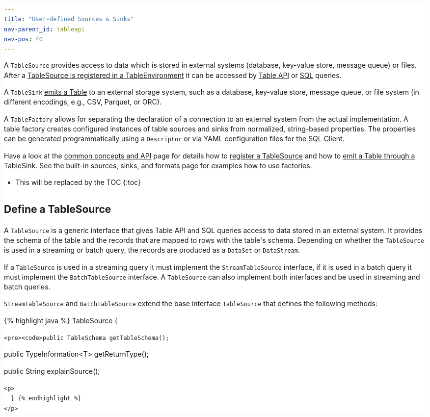 ```yaml
---
title: "User-defined Sources & Sinks"
nav-parent_id: tableapi
nav-pos: 40
---
```



A `TableSource` provides access to data which is stored in external systems (database, key-value store, message queue) or files. After a [TableSource is registered in a TableEnvironment](common.html#register-a-tablesource) it can be accessed by [Table API](tableApi.html) or [SQL](sql.html) queries.

A `TableSink` [emits a Table](common.html#emit-a-table) to an external storage system, such as a database, key-value store, message queue, or file system (in different encodings, e.g., CSV, Parquet, or ORC).

A `TableFactory` allows for separating the declaration of a connection to an external system from the actual implementation. A table factory creates configured instances of table sources and sinks from normalized, string-based properties. The properties can be generated programmatically using a `Descriptor` or via YAML configuration files for the [SQL Client](sqlClient.html).

Have a look at the [common concepts and API](common.html) page for details how to [register a TableSource](common.html#register-a-tablesource) and how to [emit a Table through a TableSink](common.html#emit-a-table). See the [built-in sources, sinks, and formats](connect.html) page for examples how to use factories.

* This will be replaced by the TOC {:toc}

## Define a TableSource

A `TableSource` is a generic interface that gives Table API and SQL queries access to data stored in an external system. It provides the schema of the table and the records that are mapped to rows with the table's schema. Depending on whether the `TableSource` is used in a streaming or batch query, the records are produced as a `DataSet` or `DataStream`.

If a `TableSource` is used in a streaming query it must implement the `StreamTableSource` interface, if it is used in a batch query it must implement the `BatchTableSource` interface. A `TableSource` can also implement both interfaces and be used in streaming and batch queries.

`StreamTableSource` and `BatchTableSource` extend the base interface `TableSource` that defines the following methods:

<div class="codetabs">
  <div data-lang="java">
    <p>
      {% highlight java %} TableSource<t> {
    </p>
    
    <pre><code>public TableSchema getTableSchema();

public TypeInformation&lt;T&gt; getReturnType();

public String explainSource();
</code></pre>
    
    <p>
      } {% endhighlight %}
    </p>
  </div>
  